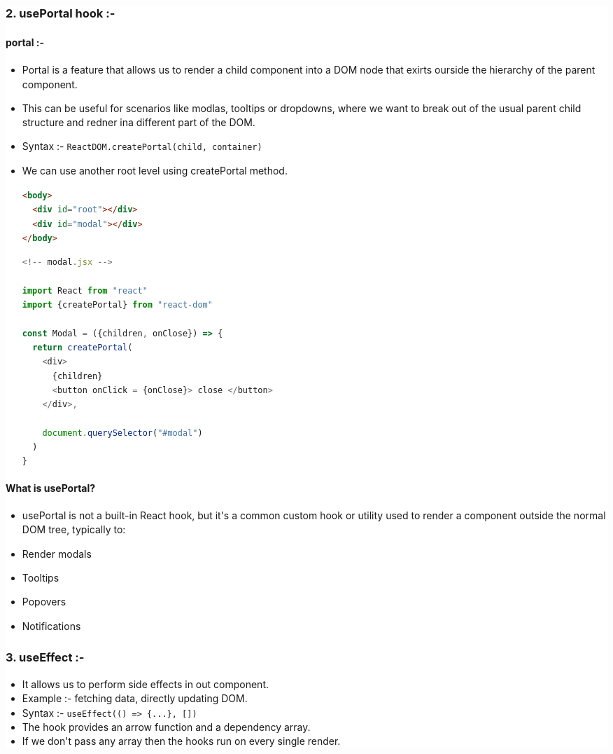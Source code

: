 ### 2. usePortal hook :-

#### portal :-

- Portal is a feature that allows us to render a child component into a DOM node that exirts ourside the hierarchy of the parent component.
- This can be useful for scenarios like modlas, tooltips or dropdowns, where we want to break out of the usual parent child structure and redner ina different part of the DOM.

- Syntax :- `ReactDOM.createPortal(child, container)`

- We can use another root level using createPortal method.

  ```html
  <body>
    <div id="root"></div>
    <div id="modal"></div>
  </body>
  ```

  ```javascript
  <!-- modal.jsx -->

  import React from "react"
  import {createPortal} from "react-dom"

  const Modal = ({children, onClose}) => {
    return createPortal(
      <div>
        {children}
        <button onClick = {onClose}> close </button>
      </div>,

      document.querySelector("#modal")
    )
  }
  ```

#### What is usePortal?

- usePortal is not a built-in React hook, but it's a common custom hook or utility used to render a component outside the normal DOM tree, typically to:

- Render modals

- Tooltips

- Popovers

- Notifications

### 3. useEffect :-

- It allows us to perform side effects in out component.
- Example :- fetching data, directly updating DOM.
- Syntax :- `useEffect(() => {...}, [])`
- The hook provides an arrow function and a dependency array.
- If we don't pass any array then the hooks run on every single render.
